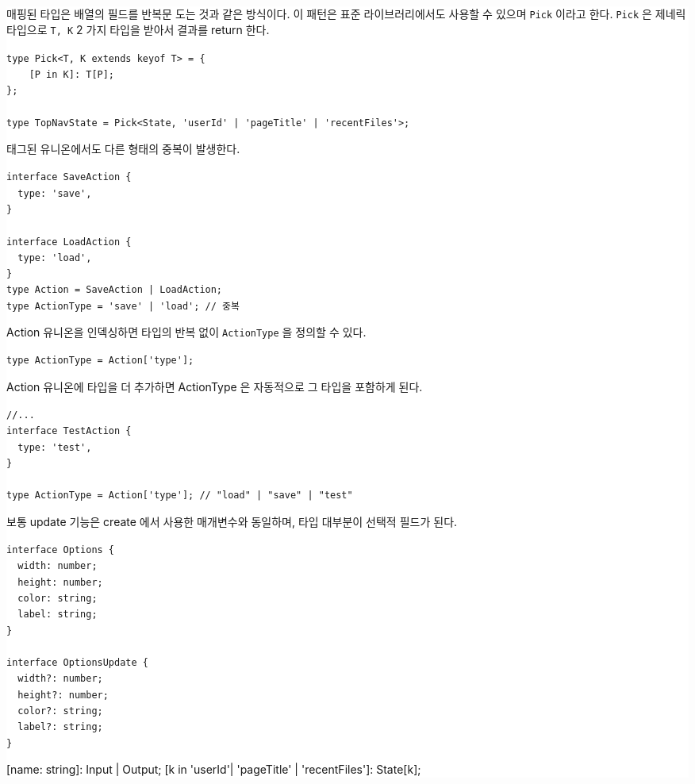 매핑된 타입은 배열의 필드를 반복문 도는 것과 같은 방식이다. 이 패턴은 표준 라이브러리에서도 사용할 수 있으며  `Pick` 이라고 한다. `Pick` 은 제네릭 타입으로 `T, K` 2 가지 타입을 받아서 결과를 return 한다.

```tsx
type Pick<T, K extends keyof T> = {
    [P in K]: T[P];
};

type TopNavState = Pick<State, 'userId' | 'pageTitle' | 'recentFiles'>;
```

태그된 유니온에서도 다른 형태의 중복이 발생한다.

```tsx
interface SaveAction {
  type: 'save',
}

interface LoadAction {
  type: 'load',
}
type Action = SaveAction | LoadAction;
type ActionType = 'save' | 'load'; // 중복
```

Action 유니온을 인덱싱하면 타입의 반복 없이 `ActionType` 을 정의할 수 있다.

```tsx
type ActionType = Action['type'];
```

Action 유니온에 타입을 더 추가하면 ActionType 은 자동적으로 그 타입을 포함하게 된다.

```tsx
//...
interface TestAction {
  type: 'test',
}

type ActionType = Action['type']; // "load" | "save" | "test"
```

보통 update 기능은 create 에서 사용한 매개변수와 동일하며, 타입 대부분이 선택적 필드가 된다.

```tsx
interface Options {
  width: number;
  height: number;
  color: string;
  label: string;
}

interface OptionsUpdate {
  width?: number;
  height?: number;
  color?: string;
  label?: string;
}
```


  [key: string]: string;
  [name: string]: Input | Output;
  [k in 'userId'| 'pageTitle' | 'recentFiles']: State[k];
